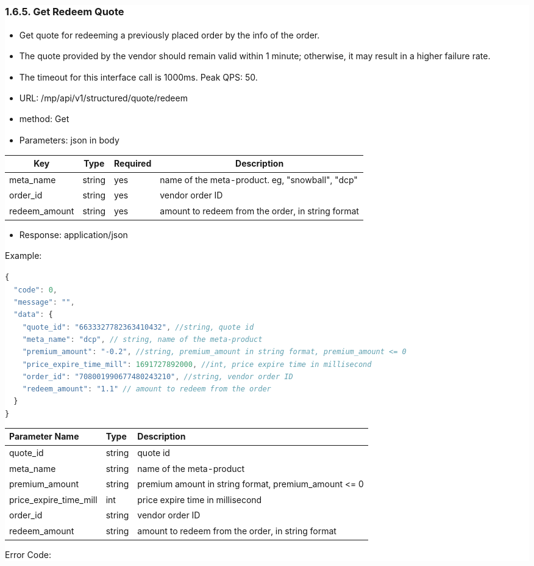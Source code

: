 ### 1.6.5. Get Redeem Quote

- Get quote for redeeming a previously placed order by the info of the order.

- The quote provided by the vendor should remain valid within 1 minute; otherwise, it may result in a higher failure rate.

- The timeout for this interface call is 1000ms. Peak QPS: 50.

- URL: /mp/api/v1/structured/quote/redeem

- method: Get

- Parameters: json in body

| Key           | Type   | Required | Description                                       |
|---------------|--------|----------|---------------------------------------------------|
| meta_name     | string | yes      | name of the meta-product. eg, "snowball", "dcp"   |
| order_id      | string | yes      | vendor order ID                                   |
| redeem_amount | string | yes      | amount to redeem from the order, in string format |

- Response: application/json

Example:

```js
{
  "code": 0,
  "message": "",
  "data": {
    "quote_id": "6633327782363410432", //string, quote id
    "meta_name": "dcp", // string, name of the meta-product
    "premium_amount": "-0.2", //string, premium_amount in string format, premium_amount <= 0
    "price_expire_time_mill": 1691727892000, //int, price expire time in millisecond
    "order_id": "708001990677480243210", //string, vendor order ID
    "redeem_amount": "1.1" // amount to redeem from the order
  }
}
```

| Parameter Name         | Type   | Description                                            |
|:-----------------------|:-------|:-------------------------------------------------------|
| quote_id               | string | quote id                                               |
| meta_name              | string | name of the meta-product                               |
| premium_amount         | string | premium amount in string format, premium_amount <= 0   |
| price_expire_time_mill | int    | price expire time in millisecond                       |
| order_id               | string | vendor order ID                                        |
| redeem_amount          | string | amount to redeem from the order, in string format      |

Error Code:
